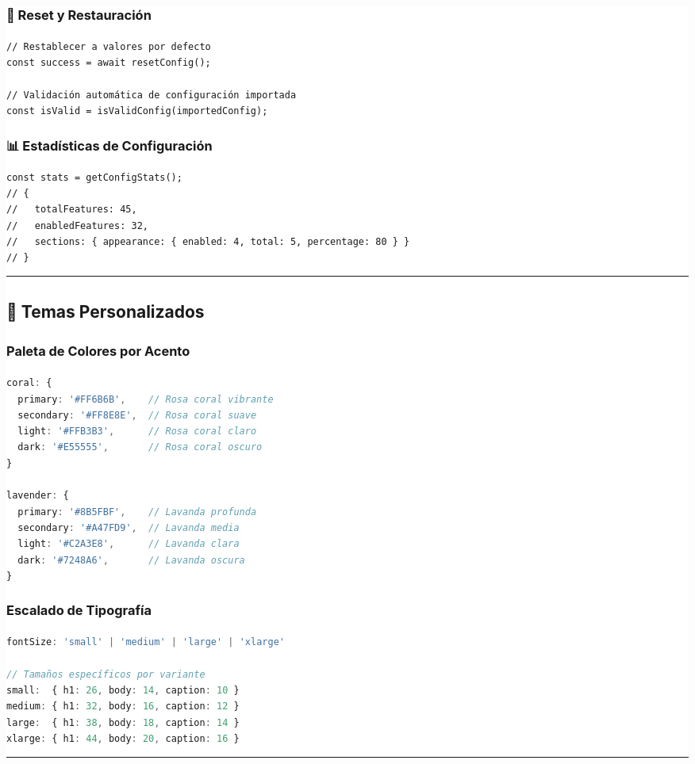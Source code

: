 ### **🔄 Reset y Restauración**
```tsx
// Restablecer a valores por defecto
const success = await resetConfig();

// Validación automática de configuración importada
const isValid = isValidConfig(importedConfig);
```

### **📊 Estadísticas de Configuración**
```tsx
const stats = getConfigStats();
// {
//   totalFeatures: 45,
//   enabledFeatures: 32,
//   sections: { appearance: { enabled: 4, total: 5, percentage: 80 } }
// }
```

---

## 🎨 **Temas Personalizados**

### **Paleta de Colores por Acento**
```typescript
coral: {
  primary: '#FF6B6B',    // Rosa coral vibrante
  secondary: '#FF8E8E',  // Rosa coral suave
  light: '#FFB3B3',      // Rosa coral claro
  dark: '#E55555',       // Rosa coral oscuro
}

lavender: {
  primary: '#8B5FBF',    // Lavanda profunda
  secondary: '#A47FD9',  // Lavanda media
  light: '#C2A3E8',      // Lavanda clara
  dark: '#7248A6',       // Lavanda oscura
}
```

### **Escalado de Tipografía**
```typescript
fontSize: 'small' | 'medium' | 'large' | 'xlarge'

// Tamaños específicos por variante
small:  { h1: 26, body: 14, caption: 10 }
medium: { h1: 32, body: 16, caption: 12 }
large:  { h1: 38, body: 18, caption: 14 }
xlarge: { h1: 44, body: 20, caption: 16 }
```

---